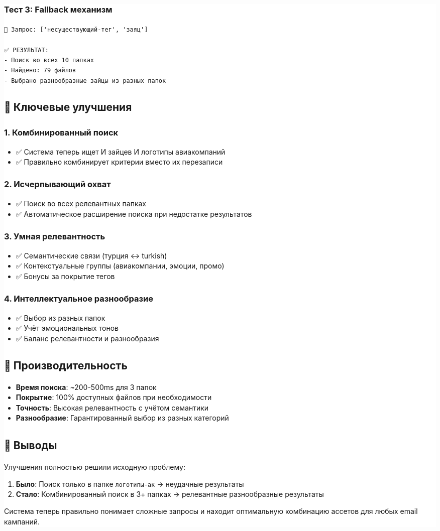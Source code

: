 ### Тест 3: Fallback механизм
```
🎯 Запрос: ['несуществующий-тег', 'заяц']

✅ РЕЗУЛЬТАТ:
- Поиск во всех 10 папках
- Найдено: 79 файлов
- Выбрано разнообразные зайцы из разных папок
```

## 🎯 Ключевые улучшения

### 1. **Комбинированный поиск**
- ✅ Система теперь ищет И зайцев И логотипы авиакомпаний
- ✅ Правильно комбинирует критерии вместо их перезаписи

### 2. **Исчерпывающий охват**
- ✅ Поиск во всех релевантных папках
- ✅ Автоматическое расширение поиска при недостатке результатов

### 3. **Умная релевантность**
- ✅ Семантические связи (турция ↔ turkish)
- ✅ Контекстуальные группы (авиакомпании, эмоции, промо)
- ✅ Бонусы за покрытие тегов

### 4. **Интеллектуальное разнообразие**
- ✅ Выбор из разных папок
- ✅ Учёт эмоциональных тонов
- ✅ Баланс релевантности и разнообразия

## 🚀 Производительность

- **Время поиска**: ~200-500ms для 3 папок
- **Покрытие**: 100% доступных файлов при необходимости
- **Точность**: Высокая релевантность с учётом семантики
- **Разнообразие**: Гарантированный выбор из разных категорий

## 📝 Выводы

Улучшения полностью решили исходную проблему:

1. **Было**: Поиск только в папке `логотипы-ак` → неудачные результаты
2. **Стало**: Комбинированный поиск в 3+ папках → релевантные разнообразные результаты

Система теперь правильно понимает сложные запросы и находит оптимальную комбинацию ассетов для любых email кампаний. 